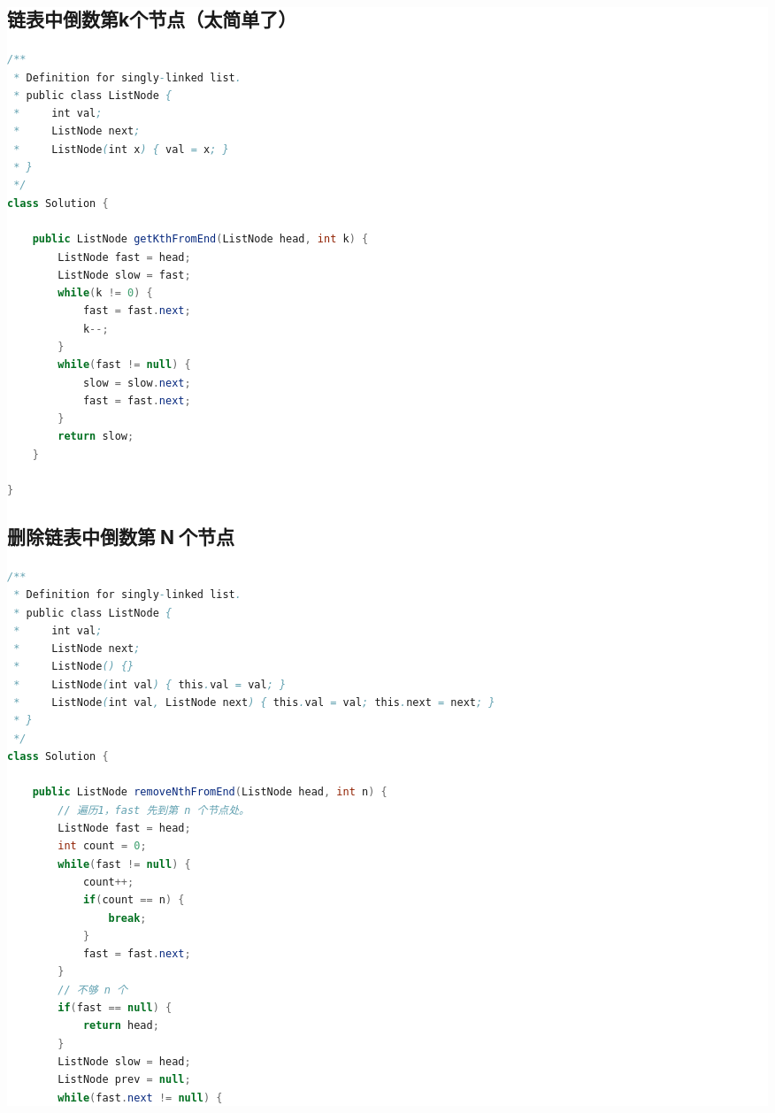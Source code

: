 ## 链表中倒数第k个节点（太简单了）

```java
/**
 * Definition for singly-linked list.
 * public class ListNode {
 *     int val;
 *     ListNode next;
 *     ListNode(int x) { val = x; }
 * }
 */
class Solution {

    public ListNode getKthFromEnd(ListNode head, int k) {
        ListNode fast = head;
        ListNode slow = fast;
        while(k != 0) {
            fast = fast.next;
            k--;
        }
        while(fast != null) {
            slow = slow.next;
            fast = fast.next;
        }
        return slow;
    }

}
```

## 删除链表中倒数第 N 个节点

```java
/**
 * Definition for singly-linked list.
 * public class ListNode {
 *     int val;
 *     ListNode next;
 *     ListNode() {}
 *     ListNode(int val) { this.val = val; }
 *     ListNode(int val, ListNode next) { this.val = val; this.next = next; }
 * }
 */
class Solution {

    public ListNode removeNthFromEnd(ListNode head, int n) {
        // 遍历1，fast 先到第 n 个节点处。
        ListNode fast = head;
        int count = 0;
        while(fast != null) {
            count++;
            if(count == n) {
                break;
            }
            fast = fast.next;
        }
        // 不够 n 个
        if(fast == null) {
            return head;
        }
        ListNode slow = head;
        ListNode prev = null;
        while(fast.next != null) {
```